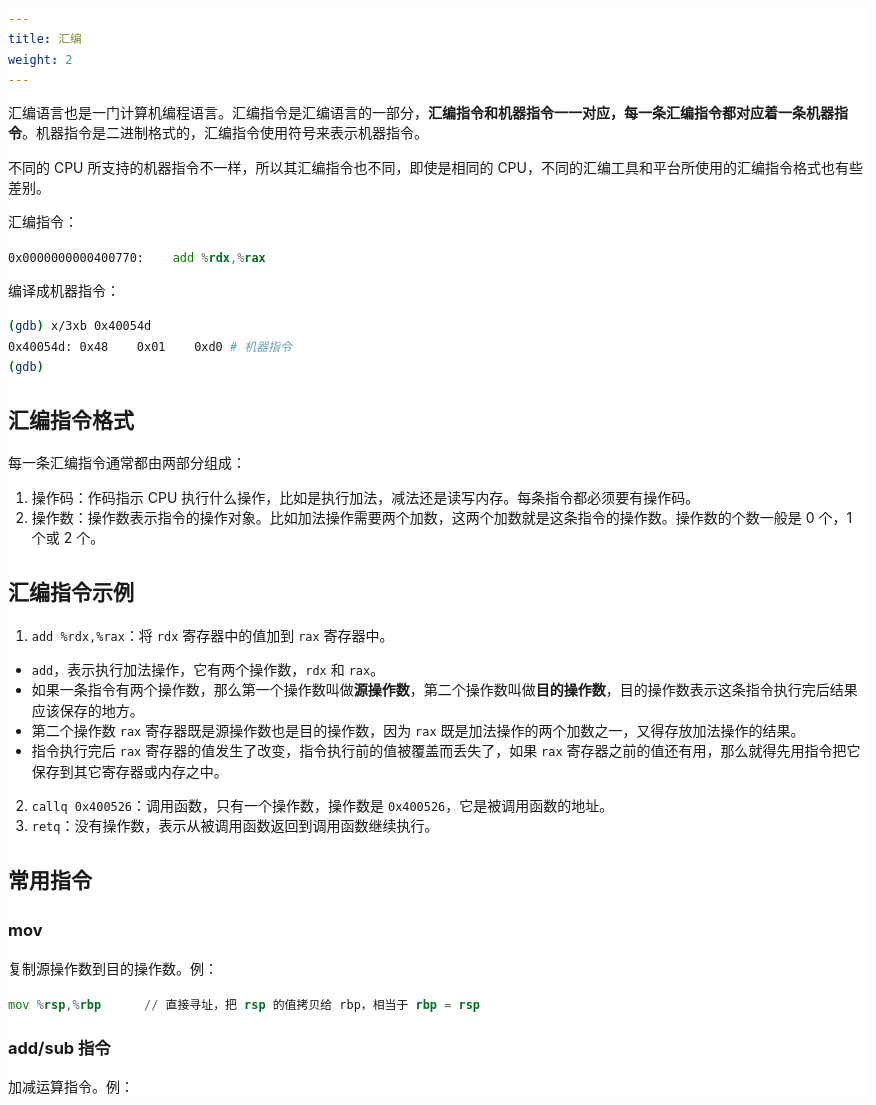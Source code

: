 ```yaml
---
title: 汇编
weight: 2
---
```


汇编语言也是一门计算机编程语言。汇编指令是汇编语言的一部分，**汇编指令和机器指令一一对应，每一条汇编指令都对应着一条机器指令**。机器指令是二进制格式的，汇编指令使用符号来表示机器指令。

不同的 CPU 所支持的机器指令不一样，所以其汇编指令也不同，即使是相同的 CPU，不同的汇编工具和平台所使用的汇编指令格式也有些差别。

汇编指令：

```asm
0x0000000000400770:    add %rdx,%rax
```

编译成机器指令：

```bash
(gdb) x/3xb 0x40054d
0x40054d: 0x48    0x01    0xd0 # 机器指令
(gdb)
```

## 汇编指令格式

每一条汇编指令通常都由两部分组成：

1. 操作码：作码指示 CPU 执行什么操作，比如是执行加法，减法还是读写内存。每条指令都必须要有操作码。
2. 操作数：操作数表示指令的操作对象。比如加法操作需要两个加数，这两个加数就是这条指令的操作数。操作数的个数一般是 0 个，1 个或 2 个。

## 汇编指令示例

1. `add %rdx,%rax`：将 `rdx` 寄存器中的值加到 `rax` 寄存器中。
  - `add`，表示执行加法操作，它有两个操作数，`rdx` 和 `rax`。
  - 如果一条指令有两个操作数，那么第一个操作数叫做**源操作数**，第二个操作数叫做**目的操作数**，目的操作数表示这条指令执行完后结果应该保存的地方。
  - 第二个操作数 `rax` 寄存器既是源操作数也是目的操作数，因为 `rax` 既是加法操作的两个加数之一，又得存放加法操作的结果。
  - 指令执行完后 `rax` 寄存器的值发生了改变，指令执行前的值被覆盖而丢失了，如果 `rax` 寄存器之前的值还有用，那么就得先用指令把它保存到其它寄存器或内存之中。
2. `callq 0x400526`：调用函数，只有一个操作数，操作数是 `0x400526`，它是被调用函数的地址。
3. `retq`：没有操作数，表示从被调用函数返回到调用函数继续执行。

## 常用指令

### mov

复制源操作数到目的操作数。例：

```asm
mov %rsp,%rbp      // 直接寻址，把 rsp 的值拷贝给 rbp，相当于 rbp = rsp
```

### add/sub 指令

加减运算指令。例：
